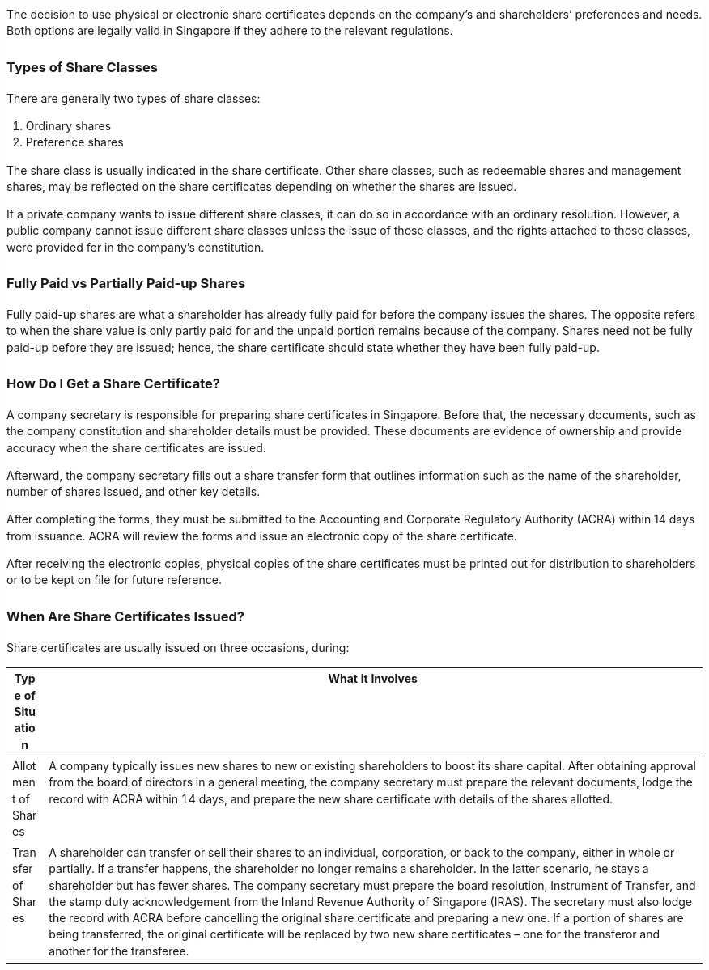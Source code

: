 The decision to use physical or electronic share certificates depends on the company’s and shareholders’ preferences and needs. Both options are legally valid in Singapore if they adhere to the relevant regulations.

### Types of Share Classes

There are generally two types of share classes:

1. Ordinary shares
2. Preference shares

The share class is usually indicated in the share certificate. Other share classes, such as redeemable shares and management shares, may be reflected on the share certificates depending on whether the shares are issued.

If a private company wants to issue different share classes, it can do so in accordance with an ordinary resolution. However, a public company cannot issue different share classes unless the issue of those classes, and the rights attached to those classes, were provided for in the company’s constitution.

### Fully Paid vs Partially Paid-up Shares

Fully paid-up shares are what a shareholder has already fully paid for before the company issues the shares. The opposite refers to when the share value is only partly paid for and the unpaid portion remains because of the company. Shares need not be fully paid-up before they are issued; hence, the share certificate should state whether they have been fully paid-up.

### How Do I Get a Share Certificate?

A company secretary is responsible for preparing share certificates in Singapore. Before that, the necessary documents, such as the company constitution and shareholder details must be provided. These documents are evidence of ownership and provide accuracy when the share certificates are issued.

Afterward, the company secretary fills out a share transfer form that outlines information such as the name of the shareholder, number of shares issued, and other key details.

After completing the forms, they must be submitted to the Accounting and Corporate Regulatory Authority (ACRA) within 14 days from issuance. ACRA will review the forms and issue an electronic copy of the share certificate.

After receiving the electronic copies, physical copies of the share certificates must be printed out for distribution to shareholders or to be kept on file for future reference.

### When Are Share Certificates Issued?

Share certificates are usually issued on three occasions, during:

| Type of Situation         | What it Involves                                                                                                                                                                                                                                                                                                                                                                                                                                                                                                                                                                                                                                                                                                                                                                                                                          |
|---------------------------|-------------------------------------------------------------------------------------------------------------------------------------------------------------------------------------------------------------------------------------------------------------------------------------------------------------------------------------------------------------------------------------------------------------------------------------------------------------------------------------------------------------------------------------------------------------------------------------------------------------------------------------------------------------------------------------------------------------------------------------------------------------------------------------------------------------------------------------------|
| Allotment of Shares       | A company typically issues new shares to new or existing shareholders to boost its share capital.                 After obtaining approval from the board of directors in a general meeting, the company secretary must prepare the relevant documents, lodge the record with ACRA within 14 days, and prepare the new share certificate with details of the shares allotted.                                                                                                                                                                                                                                                                                                                                                                                                                                                             |
| Transfer of Shares        | A shareholder can transfer or sell their shares to an individual, corporation, or back to the company, either in whole or partially.                 If a transfer happens, the shareholder no longer remains a shareholder. In the latter scenario, he stays a shareholder but has fewer shares.                 The company secretary must prepare the board resolution, Instrument of Transfer, and the stamp duty acknowledgement from the Inland Revenue Authority of Singapore (IRAS).                  The secretary must also lodge the record with ACRA before cancelling the original share certificate and preparing a new one.                 If a portion of shares are being transferred, the original certificate will be replaced by two new share certificates – one for the transferor and another for the transferee. |